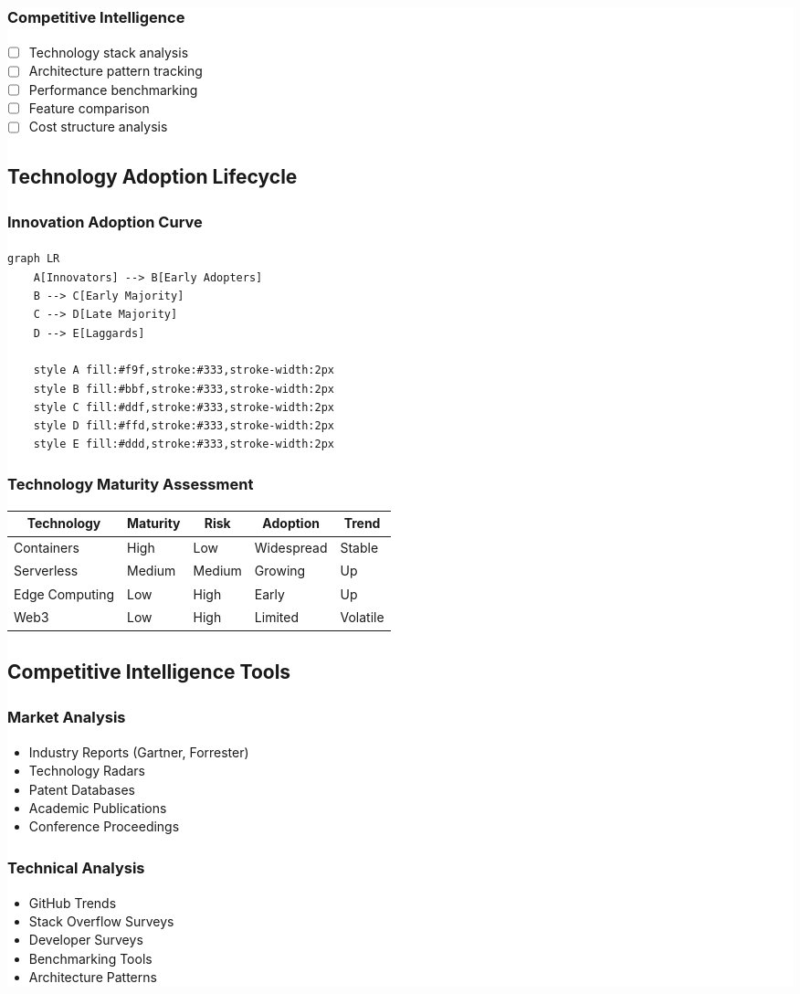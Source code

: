 ### Competitive Intelligence
- [ ] Technology stack analysis
- [ ] Architecture pattern tracking
- [ ] Performance benchmarking
- [ ] Feature comparison
- [ ] Cost structure analysis

## Technology Adoption Lifecycle

### Innovation Adoption Curve
```mermaid
graph LR
    A[Innovators] --> B[Early Adopters]
    B --> C[Early Majority]
    C --> D[Late Majority]
    D --> E[Laggards]
    
    style A fill:#f9f,stroke:#333,stroke-width:2px
    style B fill:#bbf,stroke:#333,stroke-width:2px
    style C fill:#ddf,stroke:#333,stroke-width:2px
    style D fill:#ffd,stroke:#333,stroke-width:2px
    style E fill:#ddd,stroke:#333,stroke-width:2px
```

### Technology Maturity Assessment
| Technology | Maturity | Risk | Adoption | Trend |
|------------|----------|------|-----------|--------|
| Containers | High | Low | Widespread | Stable |
| Serverless | Medium | Medium | Growing | Up |
| Edge Computing | Low | High | Early | Up |
| Web3 | Low | High | Limited | Volatile |

## Competitive Intelligence Tools

### Market Analysis
- Industry Reports (Gartner, Forrester)
- Technology Radars
- Patent Databases
- Academic Publications
- Conference Proceedings

### Technical Analysis
- GitHub Trends
- Stack Overflow Surveys
- Developer Surveys
- Benchmarking Tools
- Architecture Patterns

